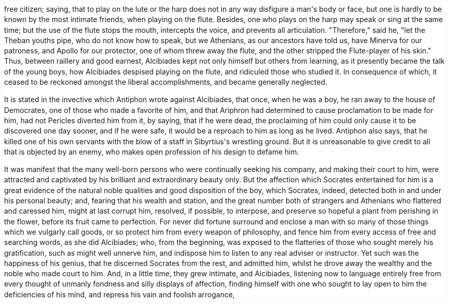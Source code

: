 free citizen; saying, that to play on the lute or the harp does not in
any way disfigure a man's body or face, but one is hardly to be known by
the most intimate friends, when playing on the flute.  Besides, one who
plays on the harp may speak or sing at the same time; but the use of the
flute stops the mouth, intercepts the voice, and prevents all
articulation.  "Therefore," said he, "let the Theban youths pipe, who do
not know how to speak, but we Athenians, as our ancestors have told us,
have Minerva for our patroness, and Apollo for our protector, one of
whom threw away the flute, and the other stripped the Flute-player of
his skin."  Thus, between raillery and good earnest, Alcibiades kept not
only himself but others from learning, as it presently became the talk
of the young boys, how Alcibiades despised playing on the flute, and
ridiculed those who studied it.  In consequence of which, it ceased to
be reckoned amongst the liberal accomplishments, and became generally
neglected.

It is stated in the invective which Antiphon wrote against Alcibiades,
that once, when he was a boy, he ran away to the house of Democrates,
one of those who made a favorite of him, and that Ariphron had
determined to cause proclamation to be made for him, had not Pericles
diverted him from it, by saying, that if he were dead, the proclaiming
of him could only cause it to be discovered one day sooner, and if he
were safe, it would be a reproach to him as long as he lived.  Antiphon
also says, that he killed one of his own servants with the blow of a
staff in Sibyrtius's wrestling ground.  But it is unreasonable to give
credit to all that is objected by an enemy, who makes open profession of
his design to defame him.

It was manifest that the many well-born persons who were continually
seeking his company, and making their court to him, were attracted and
captivated by his brilliant and extraordinary beauty only.  But the
affection which Socrates entertained for him is a great evidence of the
natural noble qualities and good disposition of the boy, which Socrates,
indeed, detected both in and under his personal beauty; and, fearing
that his wealth and station, and the great number both of strangers and
Athenians who flattered and caressed him, might at last corrupt him,
resolved, if possible, to interpose, and preserve so hopeful a plant
from perishing in the flower, before its fruit came to perfection.  For
never did fortune surround and enclose a man with so many of those
things which we vulgarly call goods, or so protect him from every weapon
of philosophy, and fence him from every access of free and searching
words, as she did Alcibiades; who, from the beginning, was exposed to
the flatteries of those who sought merely his gratification, such as
might well unnerve him, and indispose him to listen to any real adviser
or instructor.  Yet such was the happiness of his genius, that he
discerned Socrates from the rest, and admitted him, whilst he drove away
the wealthy and the noble who made court to him.  And, in a little time,
they grew intimate, and Alcibiades, listening now to language entirely
free from every thought of unmanly fondness and silly displays of
affection, finding himself with one who sought to lay open to him the
deficiencies of his mind, and repress his vain and foolish arrogance,
